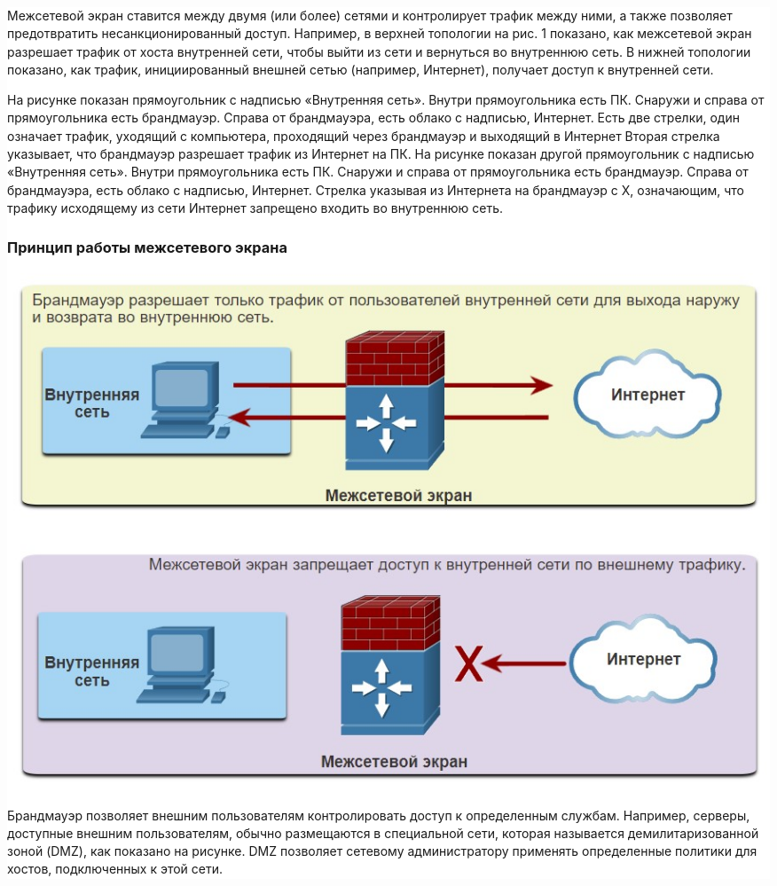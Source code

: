Межсетевой экран ставится между двумя (или более) сетями и контролирует трафик между ними, а также позволяет предотвратить несанкционированный доступ. Например, в верхней топологии на рис. 1 показано, как межсетевой экран разрешает трафик от хоста внутренней сети, чтобы выйти из сети и вернуться во внутреннюю сеть. В нижней топологии показано, как трафик, инициированный внешней сетью (например, Интернет), получает доступ к внутренней сети.

На рисунке показан прямоугольник с надписью «Внутренняя сеть». Внутри прямоугольника есть ПК. Снаружи и справа от прямоугольника есть брандмауэр. Справа от брандмауэра, есть облако с надписью, Интернет. Есть две стрелки, один означает трафик, уходящий с компьютера, проходящий через брандмауэр и выходящий в Интернет Вторая стрелка указывает, что брандмауэр разрешает трафик из Интернет на ПК. На рисунке показан другой прямоугольник с надписью «Внутренняя сеть». Внутри прямоугольника есть ПК. Снаружи и справа от прямоугольника есть брандмауэр. Справа от брандмауэра, есть облако с надписью, Интернет. Стрелка указывая из Интернета на брандмауэр с X, означающим, что трафику исходящему из сети Интернет запрещено входить во внутреннюю сеть.

### Принцип работы межсетевого экрана

![](./assets/16.3.5-1.jpg)


Брандмауэр позволяет внешним пользователям контролировать доступ к определенным службам. Например, серверы, доступные внешним пользователям, обычно размещаются в специальной сети, которая называется демилитаризованной зоной (DMZ), как показано на рисунке. DMZ позволяет сетевому администратору применять определенные политики для хостов, подключенных к этой сети.
